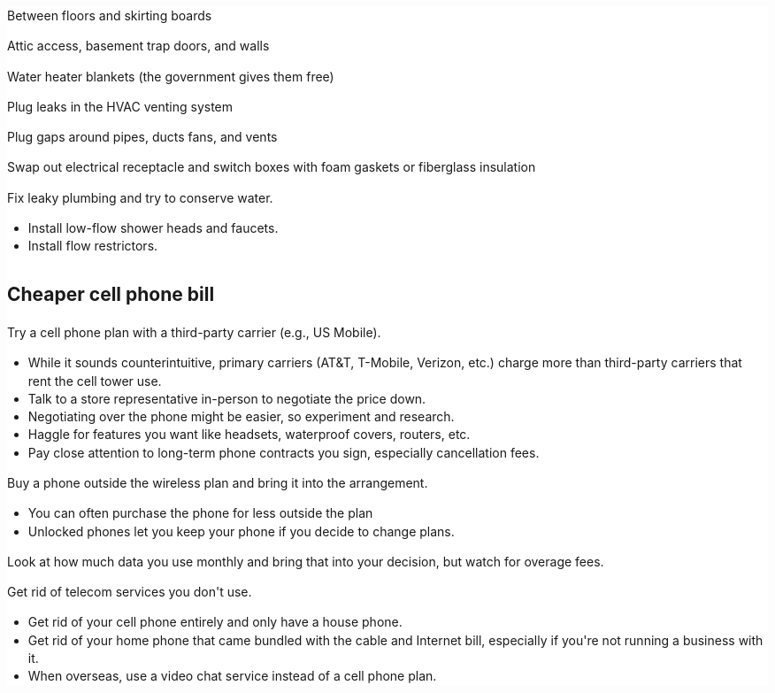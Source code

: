 Between floors and skirting boards

Attic access, basement trap doors, and walls

Water heater blankets (the government gives them free)

Plug leaks in the HVAC venting system

Plug gaps around pipes, ducts fans, and vents

Swap out electrical receptacle and switch boxes with foam gaskets or fiberglass insulation

Fix leaky plumbing and try to conserve water.

- Install low-flow shower heads and faucets.
- Install flow restrictors.

## Cheaper cell phone bill

Try a cell phone plan with a third-party carrier (e.g., US Mobile).

- While it sounds counterintuitive, primary carriers (AT&T, T-Mobile, Verizon, etc.) charge more than third-party carriers that rent the cell tower use.
- Talk to a store representative in-person to negotiate the price down.
- Negotiating over the phone might be easier, so experiment and research.
- Haggle for features you want like headsets, waterproof covers, routers, etc.
- Pay close attention to long-term phone contracts you sign, especially cancellation fees.

Buy a phone outside the wireless plan and bring it into the arrangement.

- You can often purchase the phone for less outside the plan
- Unlocked phones let you keep your phone if you decide to change plans.

Look at how much data you use monthly and bring that into your decision, but watch for overage fees.

Get rid of telecom services you don't use.

- Get rid of your cell phone entirely and only have a house phone.
- Get rid of your home phone that came bundled with the cable and Internet bill, especially if you're not running a business with it.
- When overseas, use a video chat service instead of a cell phone plan.
